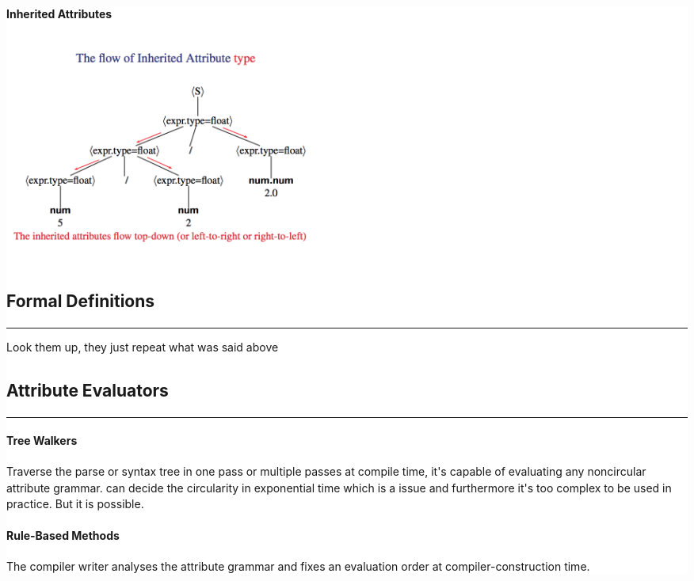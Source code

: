 #### Inherited Attributes
<img src="D_6.png" style="width: 400px">

## Formal Definitions
---

Look them up, they just repeat what was said above

## Attribute Evaluators
---

#### Tree Walkers

Traverse the parse or syntax tree in one pass or multiple passes at compile time, it's capable of evaluating any noncircular attribute grammar. can decide the circularity in exponential time which is a issue and furthermore it's too complex to be used in practice. But it is possible. 

#### Rule-Based Methods

The compiler writer analyses the attribute grammar and fixes an evaluation order at compiler-construction time. 
